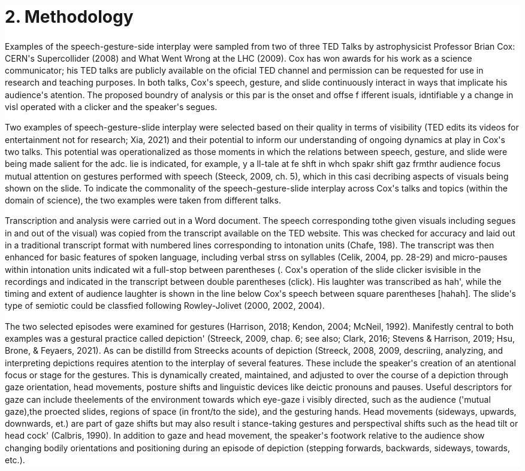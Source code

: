 # 2. Methodology

Examples of the speech-gesture-side interplay were sampled from two of three TED Talks by astrophysicist Professor Brian Cox: CERN's Supercollider (2008) and What Went Wrong at the LHC (2009). Cox has won awards for his work as a science communicator; his TED talks are publicly available on the oficial TED channel and permission can be requested for use in research and teaching purposes. In both talks, Cox's speech, gesture, and slide continuously interact in ways that implicate his audience's atention. The proposed boundry of analysis or this par is the onset and offse f ifferent isuals, idntifiable y a change in visl operated with a clicker and the speaker's segues.

Two examples of speech-gesture-slide interplay were selected based on their quality in terms of visibility (TED edits its videos for entertainment not for research; Xia, 2021) and their potential to inform our understanding of ongoing dynamics at play in Cox's two talks. This potential was operationalized as those moments in which the relations between speech, gesture, and slide were being made salient for the adc. lie is indicated, for example, y a ll-tale at fe shft in whch spakr shift gaz frmthr audience  focus mutual attention on gestures performed with speech (Steeck, 2009, ch. 5), which in this casi decribing aspects of visuals being shown on the slide. To indicate the commonality of the speech-gesture-slide interplay across Cox's talks and topics (within the domain of science), the two examples were taken from different talks.

Transcription and analysis were carried out in a Word document. The speech corresponding tothe given visuals including segues in and out of the visual) was copied from the transcript available on the TED website. This was checked for accuracy and laid out in a traditional transcript format with numbered lines corresponding to intonation units (Chafe, 198). The transcript was then enhanced for basic features of spoken language, including verbal strss on syllables (Celik, 2004, pp. 28-29) and micro-pauses within intonation units indicated wit a full-stop between parentheses (. Cox's operation of the slide clicker isvisible in the recordings and indicated in the transcript between double parentheses (click). His laughter was transcribed as hah', while the timing and extent of audience laughter is shown in the line below Cox's speech between square parentheses [hahah]. The slide's type of semiotic could be classfied following Rowley-Jolivet (2000, 2002, 2004).

The two selected episodes were examined for gestures (Harrison, 2018; Kendon, 2004; McNeil, 1992). Manifestly central to both examples was a gestural practice called depiction' (Streeck, 2009, chap. 6; see also; Clark, 2016; Stevens & Harrison, 2019; Hsu, Brone, & Feyaers, 2021). As can be distilld from Streecks acounts of depiction (Streeck, 2008, 2009, descriing, analyzing, and interpreting depictions requires atention to the interplay of several features. These include the speaker's creation of an atentional focus or stage for the gestures. This is dynamically created, maintained, and adjusted to over the course of a depiction through gaze orientation, head movements, posture shifts and linguistic devices like deictic pronouns and pauses. Useful descriptors for gaze can include theelements of the environment towards which eye-gaze i visibly directed, such as the audience ('mutual gaze),the proected slides, regions of space (in front/to the side), and the gesturing hands. Head movements (sideways, upwards, downwards, et.) are part of gaze shifts but may also result i stance-taking gestures and perspectival shifts such as the head tilt or head cock' (Calbris, 1990). In addition to gaze and head movement, the speaker's footwork relative to the audience show changing bodily orientations and positioning during an episode of depiction (stepping forwards, backwards, sideways, towards, etc.).
